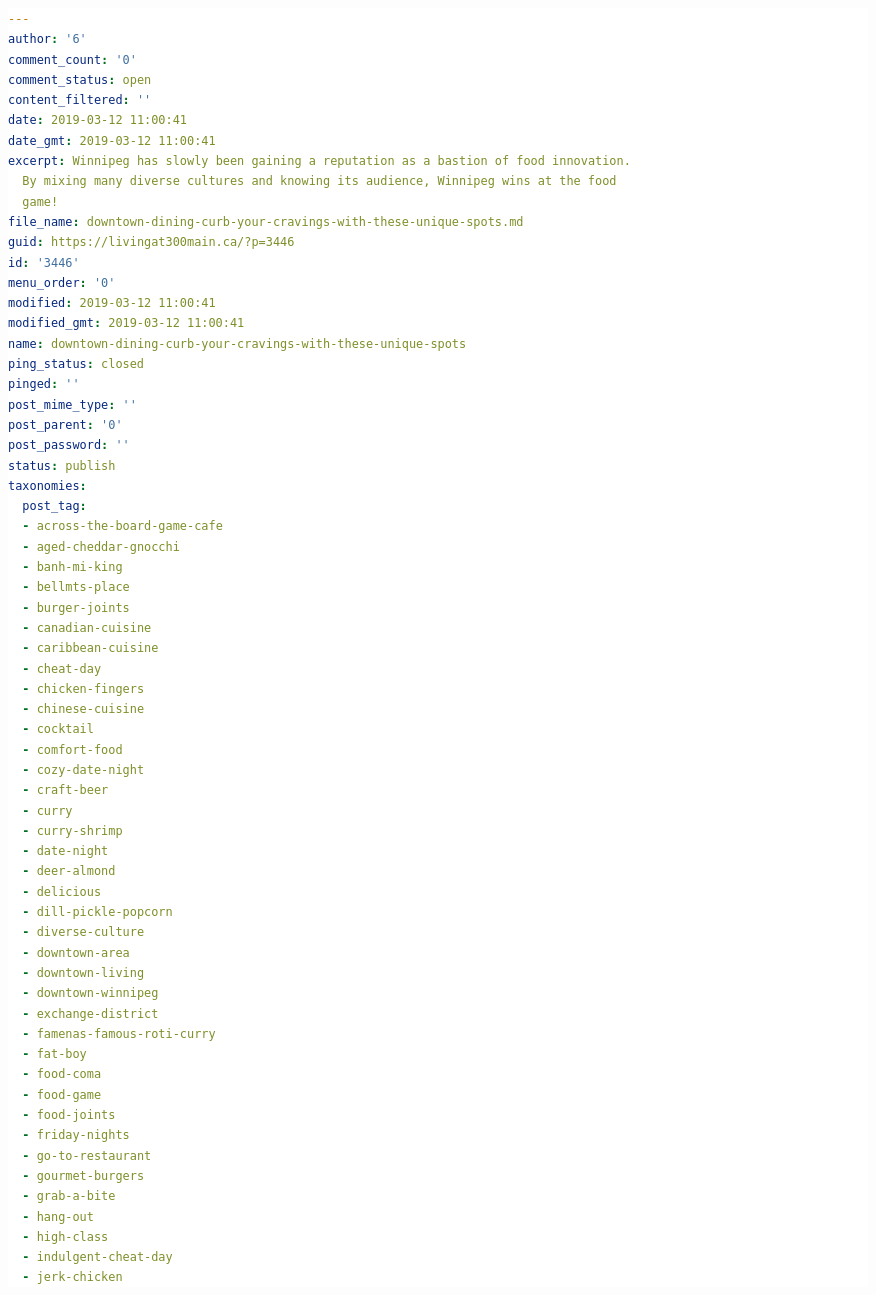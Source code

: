 ```yaml
---
author: '6'
comment_count: '0'
comment_status: open
content_filtered: ''
date: 2019-03-12 11:00:41
date_gmt: 2019-03-12 11:00:41
excerpt: Winnipeg has slowly been gaining a reputation as a bastion of food innovation.
  By mixing many diverse cultures and knowing its audience, Winnipeg wins at the food
  game!
file_name: downtown-dining-curb-your-cravings-with-these-unique-spots.md
guid: https://livingat300main.ca/?p=3446
id: '3446'
menu_order: '0'
modified: 2019-03-12 11:00:41
modified_gmt: 2019-03-12 11:00:41
name: downtown-dining-curb-your-cravings-with-these-unique-spots
ping_status: closed
pinged: ''
post_mime_type: ''
post_parent: '0'
post_password: ''
status: publish
taxonomies:
  post_tag:
  - across-the-board-game-cafe
  - aged-cheddar-gnocchi
  - banh-mi-king
  - bellmts-place
  - burger-joints
  - canadian-cuisine
  - caribbean-cuisine
  - cheat-day
  - chicken-fingers
  - chinese-cuisine
  - cocktail
  - comfort-food
  - cozy-date-night
  - craft-beer
  - curry
  - curry-shrimp
  - date-night
  - deer-almond
  - delicious
  - dill-pickle-popcorn
  - diverse-culture
  - downtown-area
  - downtown-living
  - downtown-winnipeg
  - exchange-district
  - famenas-famous-roti-curry
  - fat-boy
  - food-coma
  - food-game
  - food-joints
  - friday-nights
  - go-to-restaurant
  - gourmet-burgers
  - grab-a-bite
  - hang-out
  - high-class
  - indulgent-cheat-day
  - jerk-chicken
```